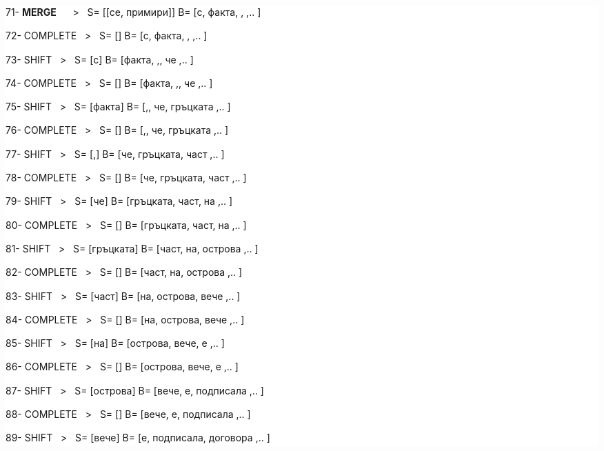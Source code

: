 71- **MERGE**&nbsp;&nbsp;&nbsp;&nbsp;&nbsp;&nbsp;>&nbsp;&nbsp;&nbsp;S= [[се, примири]]   B= [с, факта, , ,.. ]



72- COMPLETE&nbsp;&nbsp;&nbsp;>&nbsp;&nbsp;&nbsp;S= []   B= [с, факта, , ,.. ]



73- SHIFT&nbsp;&nbsp;&nbsp;>&nbsp;&nbsp;&nbsp;S= [с]   B= [факта, ,, че ,.. ]



74- COMPLETE&nbsp;&nbsp;&nbsp;>&nbsp;&nbsp;&nbsp;S= []   B= [факта, ,, че ,.. ]



75- SHIFT&nbsp;&nbsp;&nbsp;>&nbsp;&nbsp;&nbsp;S= [факта]   B= [,, че, гръцката ,.. ]



76- COMPLETE&nbsp;&nbsp;&nbsp;>&nbsp;&nbsp;&nbsp;S= []   B= [,, че, гръцката ,.. ]



77- SHIFT&nbsp;&nbsp;&nbsp;>&nbsp;&nbsp;&nbsp;S= [,]   B= [че, гръцката, част ,.. ]



78- COMPLETE&nbsp;&nbsp;&nbsp;>&nbsp;&nbsp;&nbsp;S= []   B= [че, гръцката, част ,.. ]



79- SHIFT&nbsp;&nbsp;&nbsp;>&nbsp;&nbsp;&nbsp;S= [че]   B= [гръцката, част, на ,.. ]



80- COMPLETE&nbsp;&nbsp;&nbsp;>&nbsp;&nbsp;&nbsp;S= []   B= [гръцката, част, на ,.. ]



81- SHIFT&nbsp;&nbsp;&nbsp;>&nbsp;&nbsp;&nbsp;S= [гръцката]   B= [част, на, острова ,.. ]



82- COMPLETE&nbsp;&nbsp;&nbsp;>&nbsp;&nbsp;&nbsp;S= []   B= [част, на, острова ,.. ]



83- SHIFT&nbsp;&nbsp;&nbsp;>&nbsp;&nbsp;&nbsp;S= [част]   B= [на, острова, вече ,.. ]



84- COMPLETE&nbsp;&nbsp;&nbsp;>&nbsp;&nbsp;&nbsp;S= []   B= [на, острова, вече ,.. ]



85- SHIFT&nbsp;&nbsp;&nbsp;>&nbsp;&nbsp;&nbsp;S= [на]   B= [острова, вече, е ,.. ]



86- COMPLETE&nbsp;&nbsp;&nbsp;>&nbsp;&nbsp;&nbsp;S= []   B= [острова, вече, е ,.. ]



87- SHIFT&nbsp;&nbsp;&nbsp;>&nbsp;&nbsp;&nbsp;S= [острова]   B= [вече, е, подписала ,.. ]



88- COMPLETE&nbsp;&nbsp;&nbsp;>&nbsp;&nbsp;&nbsp;S= []   B= [вече, е, подписала ,.. ]



89- SHIFT&nbsp;&nbsp;&nbsp;>&nbsp;&nbsp;&nbsp;S= [вече]   B= [е, подписала, договора ,.. ]

